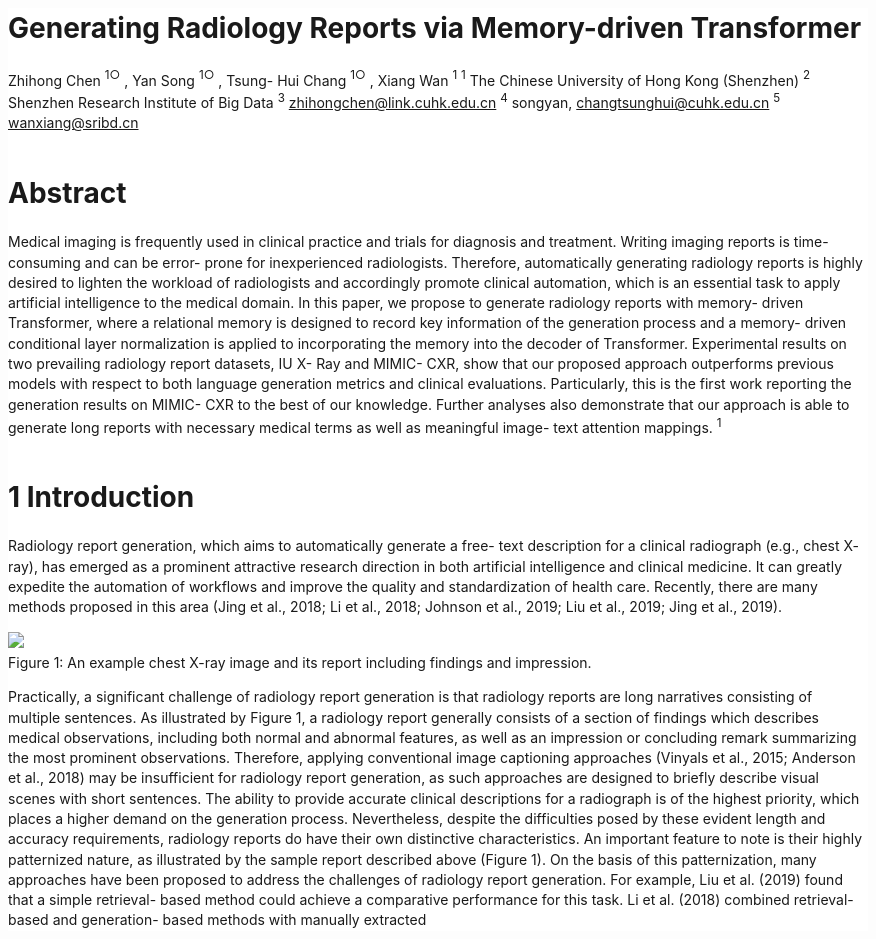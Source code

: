 # Generating Radiology Reports via Memory-driven Transformer

Zhihong Chen $^{1\bigcirc}$ , Yan Song $^{1\bigcirc}$ , Tsung- Hui Chang $^{1\bigcirc}$ , Xiang Wan $^{1}$ $^{1}$ The Chinese University of Hong Kong (Shenzhen)   $^{2}$ Shenzhen Research Institute of Big Data   $^{3}$ zhihongchen@link.cuhk.edu.cn   $^{4}$ songyan, changtsunghui@cuhk.edu.cn   $^{5}$ wanxiang@sribd.cn

# Abstract

Medical imaging is frequently used in clinical practice and trials for diagnosis and treatment. Writing imaging reports is time- consuming and can be error- prone for inexperienced radiologists. Therefore, automatically generating radiology reports is highly desired to lighten the workload of radiologists and accordingly promote clinical automation, which is an essential task to apply artificial intelligence to the medical domain. In this paper, we propose to generate radiology reports with memory- driven Transformer, where a relational memory is designed to record key information of the generation process and a memory- driven conditional layer normalization is applied to incorporating the memory into the decoder of Transformer. Experimental results on two prevailing radiology report datasets, IU X- Ray and MIMIC- CXR, show that our proposed approach outperforms previous models with respect to both language generation metrics and clinical evaluations. Particularly, this is the first work reporting the generation results on MIMIC- CXR to the best of our knowledge. Further analyses also demonstrate that our approach is able to generate long reports with necessary medical terms as well as meaningful image- text attention mappings. $^{1}$

# 1 Introduction

Radiology report generation, which aims to automatically generate a free- text description for a clinical radiograph (e.g., chest X- ray), has emerged as a prominent attractive research direction in both artificial intelligence and clinical medicine. It can greatly expedite the automation of workflows and improve the quality and standardization of health care. Recently, there are many methods proposed in this area (Jing et al., 2018; Li et al., 2018; Johnson et al., 2019; Liu et al., 2019; Jing et al., 2019).

![](https://cdn-mineru.openxlab.org.cn/result/2025-07-14/55334521-a090-4468-affe-b1ae92be3507/30770fed6075cd32ea56ab524e80018ba6b95264ac0f19e3ceedbc76668d06db.jpg)  
Figure 1: An example chest X-ray image and its report including findings and impression.

Practically, a significant challenge of radiology report generation is that radiology reports are long narratives consisting of multiple sentences. As illustrated by Figure 1, a radiology report generally consists of a section of findings which describes medical observations, including both normal and abnormal features, as well as an impression or concluding remark summarizing the most prominent observations. Therefore, applying conventional image captioning approaches (Vinyals et al., 2015; Anderson et al., 2018) may be insufficient for radiology report generation, as such approaches are designed to briefly describe visual scenes with short sentences. The ability to provide accurate clinical descriptions for a radiograph is of the highest priority, which places a higher demand on the generation process. Nevertheless, despite the difficulties posed by these evident length and accuracy requirements, radiology reports do have their own distinctive characteristics. An important feature to note is their highly patternized nature, as illustrated by the sample report described above (Figure 1). On the basis of this patternization, many approaches have been proposed to address the challenges of radiology report generation. For example, Liu et al. (2019) found that a simple retrieval- based method could achieve a comparative performance for this task. Li et al. (2018) combined retrieval- based and generation- based methods with manually extracted
